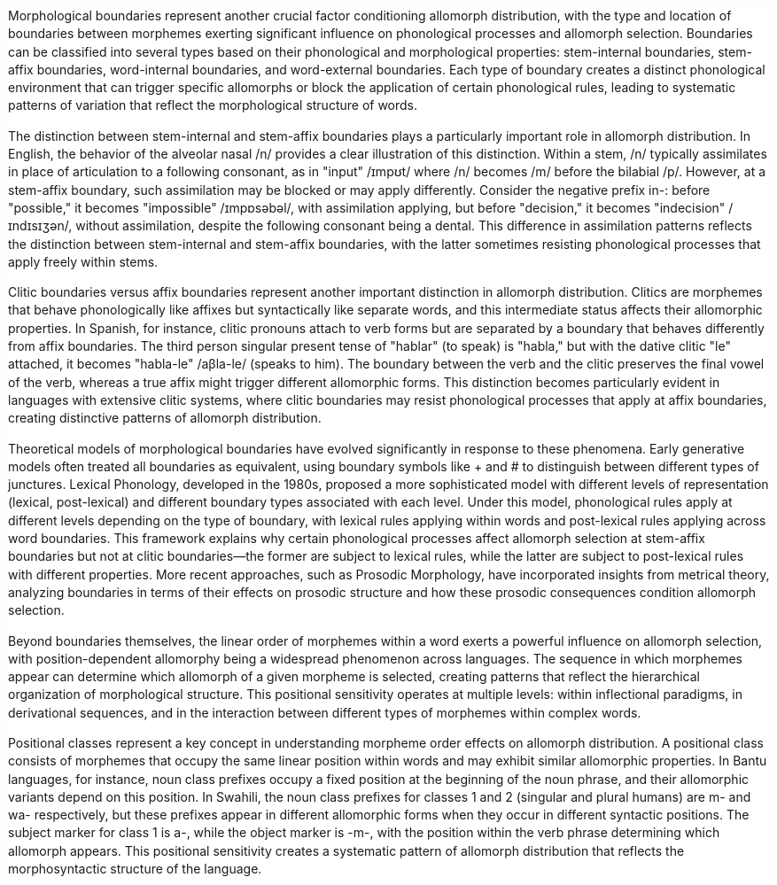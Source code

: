 Morphological boundaries represent another crucial factor conditioning allomorph distribution, with the type and location of boundaries between morphemes exerting significant influence on phonological processes and allomorph selection. Boundaries can be classified into several types based on their phonological and morphological properties: stem-internal boundaries, stem-affix boundaries, word-internal boundaries, and word-external boundaries. Each type of boundary creates a distinct phonological environment that can trigger specific allomorphs or block the application of certain phonological rules, leading to systematic patterns of variation that reflect the morphological structure of words.

The distinction between stem-internal and stem-affix boundaries plays a particularly important role in allomorph distribution. In English, the behavior of the alveolar nasal /n/ provides a clear illustration of this distinction. Within a stem, /n/ typically assimilates in place of articulation to a following consonant, as in "input" /ɪmpʊt/ where /n/ becomes /m/ before the bilabial /p/. However, at a stem-affix boundary, such assimilation may be blocked or may apply differently. Consider the negative prefix in-: before "possible," it becomes "impossible" /ɪmpɒsəbəl/, with assimilation applying, but before "decision," it becomes "indecision" /ɪndɪsɪʒən/, without assimilation, despite the following consonant being a dental. This difference in assimilation patterns reflects the distinction between stem-internal and stem-affix boundaries, with the latter sometimes resisting phonological processes that apply freely within stems.

Clitic boundaries versus affix boundaries represent another important distinction in allomorph distribution. Clitics are morphemes that behave phonologically like affixes but syntactically like separate words, and this intermediate status affects their allomorphic properties. In Spanish, for instance, clitic pronouns attach to verb forms but are separated by a boundary that behaves differently from affix boundaries. The third person singular present tense of "hablar" (to speak) is "habla," but with the dative clitic "le" attached, it becomes "habla-le" /aβla-le/ (speaks to him). The boundary between the verb and the clitic preserves the final vowel of the verb, whereas a true affix might trigger different allomorphic forms. This distinction becomes particularly evident in languages with extensive clitic systems, where clitic boundaries may resist phonological processes that apply at affix boundaries, creating distinctive patterns of allomorph distribution.

Theoretical models of morphological boundaries have evolved significantly in response to these phenomena. Early generative models often treated all boundaries as equivalent, using boundary symbols like + and # to distinguish between different types of junctures. Lexical Phonology, developed in the 1980s, proposed a more sophisticated model with different levels of representation (lexical, post-lexical) and different boundary types associated with each level. Under this model, phonological rules apply at different levels depending on the type of boundary, with lexical rules applying within words and post-lexical rules applying across word boundaries. This framework explains why certain phonological processes affect allomorph selection at stem-affix boundaries but not at clitic boundaries—the former are subject to lexical rules, while the latter are subject to post-lexical rules with different properties. More recent approaches, such as Prosodic Morphology, have incorporated insights from metrical theory, analyzing boundaries in terms of their effects on prosodic structure and how these prosodic consequences condition allomorph selection.

Beyond boundaries themselves, the linear order of morphemes within a word exerts a powerful influence on allomorph selection, with position-dependent allomorphy being a widespread phenomenon across languages. The sequence in which morphemes appear can determine which allomorph of a given morpheme is selected, creating patterns that reflect the hierarchical organization of morphological structure. This positional sensitivity operates at multiple levels: within inflectional paradigms, in derivational sequences, and in the interaction between different types of morphemes within complex words.

Positional classes represent a key concept in understanding morpheme order effects on allomorph distribution. A positional class consists of morphemes that occupy the same linear position within words and may exhibit similar allomorphic properties. In Bantu languages, for instance, noun class prefixes occupy a fixed position at the beginning of the noun phrase, and their allomorphic variants depend on this position. In Swahili, the noun class prefixes for classes 1 and 2 (singular and plural humans) are m- and wa- respectively, but these prefixes appear in different allomorphic forms when they occur in different syntactic positions. The subject marker for class 1 is a-, while the object marker is -m-, with the position within the verb phrase determining which allomorph appears. This positional sensitivity creates a systematic pattern of allomorph distribution that reflects the morphosyntactic structure of the language.
